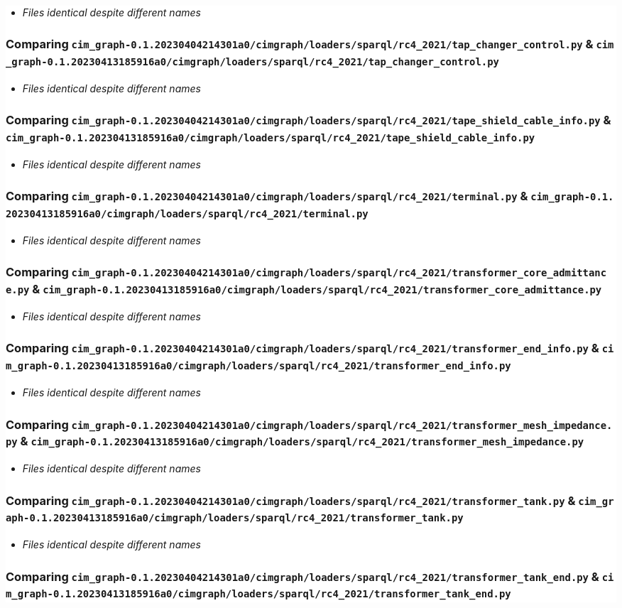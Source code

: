  * *Files identical despite different names*

### Comparing `cim_graph-0.1.20230404214301a0/cimgraph/loaders/sparql/rc4_2021/tap_changer_control.py` & `cim_graph-0.1.20230413185916a0/cimgraph/loaders/sparql/rc4_2021/tap_changer_control.py`

 * *Files identical despite different names*

### Comparing `cim_graph-0.1.20230404214301a0/cimgraph/loaders/sparql/rc4_2021/tape_shield_cable_info.py` & `cim_graph-0.1.20230413185916a0/cimgraph/loaders/sparql/rc4_2021/tape_shield_cable_info.py`

 * *Files identical despite different names*

### Comparing `cim_graph-0.1.20230404214301a0/cimgraph/loaders/sparql/rc4_2021/terminal.py` & `cim_graph-0.1.20230413185916a0/cimgraph/loaders/sparql/rc4_2021/terminal.py`

 * *Files identical despite different names*

### Comparing `cim_graph-0.1.20230404214301a0/cimgraph/loaders/sparql/rc4_2021/transformer_core_admittance.py` & `cim_graph-0.1.20230413185916a0/cimgraph/loaders/sparql/rc4_2021/transformer_core_admittance.py`

 * *Files identical despite different names*

### Comparing `cim_graph-0.1.20230404214301a0/cimgraph/loaders/sparql/rc4_2021/transformer_end_info.py` & `cim_graph-0.1.20230413185916a0/cimgraph/loaders/sparql/rc4_2021/transformer_end_info.py`

 * *Files identical despite different names*

### Comparing `cim_graph-0.1.20230404214301a0/cimgraph/loaders/sparql/rc4_2021/transformer_mesh_impedance.py` & `cim_graph-0.1.20230413185916a0/cimgraph/loaders/sparql/rc4_2021/transformer_mesh_impedance.py`

 * *Files identical despite different names*

### Comparing `cim_graph-0.1.20230404214301a0/cimgraph/loaders/sparql/rc4_2021/transformer_tank.py` & `cim_graph-0.1.20230413185916a0/cimgraph/loaders/sparql/rc4_2021/transformer_tank.py`

 * *Files identical despite different names*

### Comparing `cim_graph-0.1.20230404214301a0/cimgraph/loaders/sparql/rc4_2021/transformer_tank_end.py` & `cim_graph-0.1.20230413185916a0/cimgraph/loaders/sparql/rc4_2021/transformer_tank_end.py`
